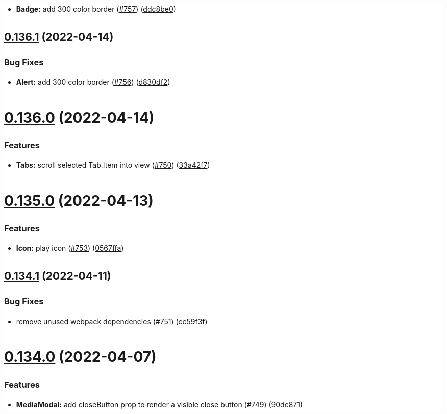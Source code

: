* **Badge:** add 300 color border ([#757](https://github.com/palmetto/palmetto-components/issues/757)) ([ddc8be0](https://github.com/palmetto/palmetto-components/commit/ddc8be00e0f21092e92ab1c7ab7a1380b365325a))

## [0.136.1](https://github.com/palmetto/palmetto-components/compare/v0.136.0...v0.136.1) (2022-04-14)


### Bug Fixes

* **Alert:** add 300 color border ([#756](https://github.com/palmetto/palmetto-components/issues/756)) ([d830df2](https://github.com/palmetto/palmetto-components/commit/d830df229f6a6399700eefbbcd73566c6235f131))

# [0.136.0](https://github.com/palmetto/palmetto-components/compare/v0.135.0...v0.136.0) (2022-04-14)


### Features

* **Tabs:** scroll selected Tab.Item into view ([#750](https://github.com/palmetto/palmetto-components/issues/750)) ([33a42f7](https://github.com/palmetto/palmetto-components/commit/33a42f76b42fe3b4da35e1bd4a68c329b95b5621))

# [0.135.0](https://github.com/palmetto/palmetto-components/compare/v0.134.1...v0.135.0) (2022-04-13)


### Features

* **Icon:** play icon ([#753](https://github.com/palmetto/palmetto-components/issues/753)) ([0567ffa](https://github.com/palmetto/palmetto-components/commit/0567ffaf6e80058e652f7e2020c51f368dfcd7ca))

## [0.134.1](https://github.com/palmetto/palmetto-components/compare/v0.134.0...v0.134.1) (2022-04-11)


### Bug Fixes

* remove unused webpack dependencies ([#751](https://github.com/palmetto/palmetto-components/issues/751)) ([cc59f3f](https://github.com/palmetto/palmetto-components/commit/cc59f3fe9f288b05b350f3ee5ef78e8aadfc9865))

# [0.134.0](https://github.com/palmetto/palmetto-components/compare/v0.133.4...v0.134.0) (2022-04-07)


### Features

* **MediaModal:** add closeButton prop to render a visible close button ([#749](https://github.com/palmetto/palmetto-components/issues/749)) ([90dc871](https://github.com/palmetto/palmetto-components/commit/90dc871e33921b54dd37d2a0792f662df7370ae1))
